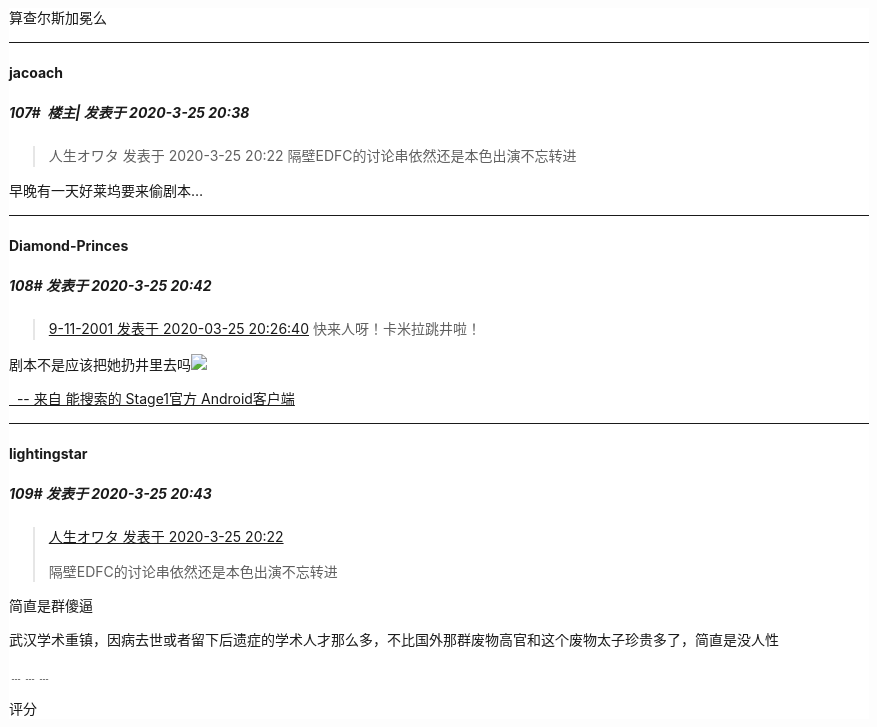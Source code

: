 


算查尔斯加冕么







*****

####  jacoach  
##### 107#         楼主| 发表于 2020-3-25 20:38



<blockquote>人生オワタ 发表于 2020-3-25 20:22
隔壁EDFC的讨论串依然还是本色出演不忘转进</blockquote>
早晚有一天好莱坞要来偷剧本…







*****

####  Diamond-Princes  
##### 108#       发表于 2020-3-25 20:42



<blockquote><a href="httphttps://bbs.saraba1st.com/2b/forum.php?mod=redirect&amp;goto=findpost&amp;pid=46871781&amp;ptid=1920813" target="_blank">9-11-2001 发表于 2020-03-25 20:26:40</a>
快来人呀！卡米拉跳井啦！</blockquote>剧本不是应该把她扔井里去吗<img src="https://static.saraba1st.com/image/smiley/face2017/037.png" referrerpolicy="no-referrer">

[  -- 来自 能搜索的 Stage1官方 Android客户端](https://www.coolapk.com/apk/140634)







*****

####  lightingstar  
##### 109#       发表于 2020-3-25 20:43



<blockquote><a href="httphttps://bbs.saraba1st.com/2b/forum.php?mod=redirect&amp;goto=findpost&amp;pid=46871726&amp;ptid=1920813" target="_blank">人生オワタ 发表于 2020-3-25 20:22</a>

隔壁EDFC的讨论串依然还是本色出演不忘转进</blockquote>
简直是群傻逼

武汉学术重镇，因病去世或者留下后遗症的学术人才那么多，不比国外那群废物高官和这个废物太子珍贵多了，简直是没人性



﹍﹍﹍

评分
